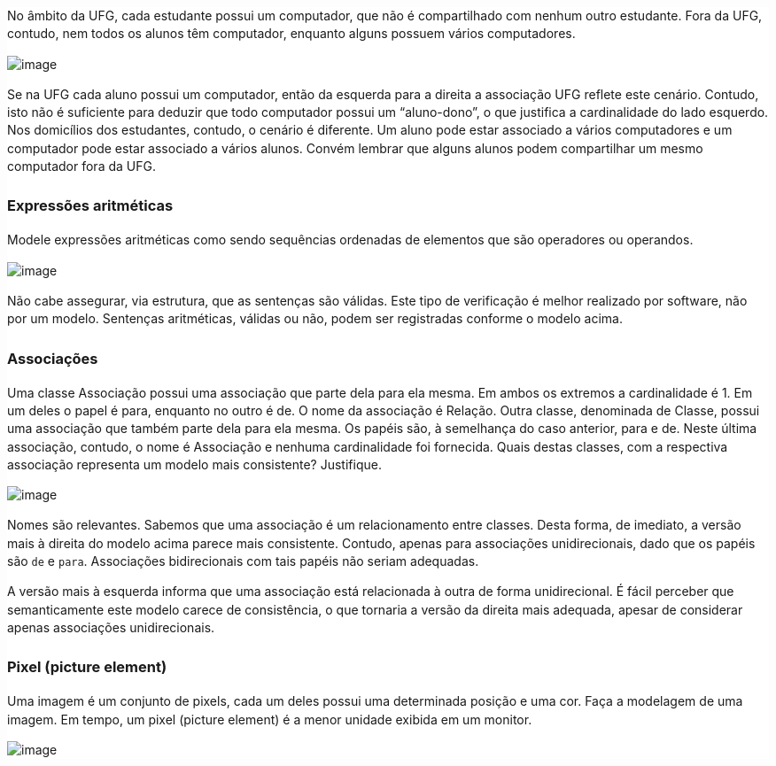 No âmbito da UFG, cada estudante possui um computador, que não é compartilhado com nenhum outro estudante. Fora da UFG, contudo, nem todos os alunos têm computador, enquanto alguns possuem vários computadores.

![image](https://user-images.githubusercontent.com/1735792/90356160-f14cad00-e024-11ea-8f6d-0b93369d02ae.png)

Se na UFG cada aluno possui um computador, então da esquerda para a direita a associação UFG reflete este cenário. Contudo, isto não é suficiente para deduzir que todo computador possui um “aluno-dono”, o que justifica a cardinalidade do lado esquerdo. Nos domicílios dos estudantes, contudo, o cenário é diferente. Um aluno pode estar associado a vários computadores e um computador pode estar associado a vários alunos. Convém lembrar que alguns alunos podem compartilhar um mesmo computador fora da UFG.

### Expressões aritméticas

Modele expressões aritméticas como sendo sequências ordenadas de elementos que são operadores ou operandos.

![image](https://user-images.githubusercontent.com/1735792/90356221-1f31f180-e025-11ea-9799-940e6e4b9afc.png)

Não cabe assegurar, via estrutura, que as sentenças são válidas. Este tipo de verificação é melhor realizado por software, não por um modelo. Sentenças aritméticas, válidas ou não, podem ser registradas conforme o modelo acima.

### Associações

Uma classe Associação possui uma associação que parte dela para ela mesma. Em ambos os extremos a cardinalidade é 1. Em um deles o papel é para, enquanto no outro é de. O nome da associação é Relação. Outra classe, denominada de Classe, possui uma associação que também parte dela para ela mesma. Os papéis são, à semelhança do caso anterior, para e de. Neste última associação, contudo, o nome é Associação e nenhuma cardinalidade foi fornecida. Quais destas classes, com a respectiva associação representa um modelo mais consistente? Justifique.

![image](https://user-images.githubusercontent.com/1735792/90356359-b303bd80-e025-11ea-8d73-27380ff0e5b3.png)

Nomes são relevantes. Sabemos que uma associação é um relacionamento entre classes. Desta forma, de imediato, a versão mais à direita do modelo acima parece mais consistente. Contudo, apenas para associações unidirecionais, dado que os papéis são `de` e `para`. Associações bidirecionais com tais papéis não seriam adequadas.

A versão mais à esquerda informa que uma associação está relacionada à outra de forma unidirecional. É fácil perceber que semanticamente
este modelo carece de consistência, o que tornaria a versão da
direita mais adequada, apesar de considerar apenas associações
unidirecionais.

### Pixel (picture element)

Uma imagem é um conjunto de pixels, cada um deles possui uma determinada posição e uma cor. Faça a modelagem de uma imagem. Em tempo, um pixel (picture element) é a menor unidade exibida em um monitor.

![image](https://user-images.githubusercontent.com/1735792/90356594-7389a100-e026-11ea-898b-4396e9da3493.png)
